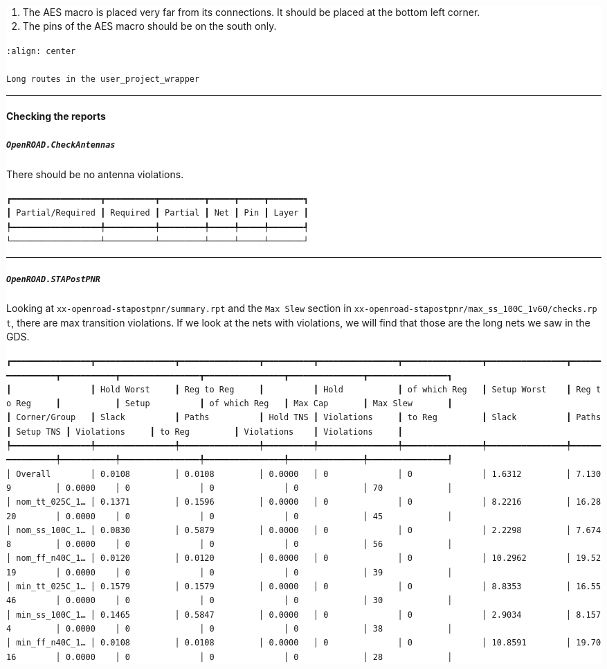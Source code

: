 1. The AES macro is placed very far from its connections. It should be placed at
   the bottom left corner.
1. The pins of the AES macro should be on the south only.

```{figure} ./mprj-gds-2.webp
:align: center

Long routes in the user_project_wrapper
```

______________________________________________________________________

#### Checking the reports

##### `OpenROAD.CheckAntennas`

There should be no antenna violations.

```
┏━━━━━━━━━━━━━━━━━━┳━━━━━━━━━━┳━━━━━━━━━┳━━━━━┳━━━━━┳━━━━━━━┓
┃ Partial/Required ┃ Required ┃ Partial ┃ Net ┃ Pin ┃ Layer ┃
┡━━━━━━━━━━━━━━━━━━╇━━━━━━━━━━╇━━━━━━━━━╇━━━━━╇━━━━━╇━━━━━━━┩
└──────────────────┴──────────┴─────────┴─────┴─────┴───────┘
```

______________________________________________________________________

##### `OpenROAD.STAPostPNR`

Looking at `xx-openroad-stapostpnr/summary.rpt` and the `Max Slew` section in
`xx-openroad-stapostpnr/max_ss_100C_1v60/checks.rpt`, there are max transition
violations. If we look at the nets with violations, we will find that those are
the long nets we saw in the GDS.

```
┏━━━━━━━━━━━━━━━━┳━━━━━━━━━━━━━━━━┳━━━━━━━━━━━━━━━━┳━━━━━━━━━━┳━━━━━━━━━━━━━━━━┳━━━━━━━━━━━━━━━━┳━━━━━━━━━━━━━━━━┳━━━━━━━━━━━━━━━━┳━━━━━━━━━━━┳━━━━━━━━━━━━━━━━┳━━━━━━━━━━━━━━━━┳━━━━━━━━━━━━━━━┳━━━━━━━━━━━━━━━━┓
┃                ┃ Hold Worst     ┃ Reg to Reg     ┃          ┃ Hold           ┃ of which Reg   ┃ Setup Worst    ┃ Reg to Reg     ┃           ┃ Setup          ┃ of which Reg   ┃ Max Cap       ┃ Max Slew       ┃
┃ Corner/Group   ┃ Slack          ┃ Paths          ┃ Hold TNS ┃ Violations     ┃ to Reg         ┃ Slack          ┃ Paths          ┃ Setup TNS ┃ Violations     ┃ to Reg         ┃ Violations    ┃ Violations     ┃
┡━━━━━━━━━━━━━━━━╇━━━━━━━━━━━━━━━━╇━━━━━━━━━━━━━━━━╇━━━━━━━━━━╇━━━━━━━━━━━━━━━━╇━━━━━━━━━━━━━━━━╇━━━━━━━━━━━━━━━━╇━━━━━━━━━━━━━━━━╇━━━━━━━━━━━╇━━━━━━━━━━━━━━━━╇━━━━━━━━━━━━━━━━╇━━━━━━━━━━━━━━━╇━━━━━━━━━━━━━━━━┩
│ Overall        │ 0.0108         │ 0.0108         │ 0.0000   │ 0              │ 0              │ 1.6312         │ 7.1309         │ 0.0000    │ 0              │ 0              │ 0             │ 70             │
│ nom_tt_025C_1… │ 0.1371         │ 0.1596         │ 0.0000   │ 0              │ 0              │ 8.2216         │ 16.2820        │ 0.0000    │ 0              │ 0              │ 0             │ 45             │
│ nom_ss_100C_1… │ 0.0830         │ 0.5879         │ 0.0000   │ 0              │ 0              │ 2.2298         │ 7.6748         │ 0.0000    │ 0              │ 0              │ 0             │ 56             │
│ nom_ff_n40C_1… │ 0.0120         │ 0.0120         │ 0.0000   │ 0              │ 0              │ 10.2962        │ 19.5219        │ 0.0000    │ 0              │ 0              │ 0             │ 39             │
│ min_tt_025C_1… │ 0.1579         │ 0.1579         │ 0.0000   │ 0              │ 0              │ 8.8353         │ 16.5546        │ 0.0000    │ 0              │ 0              │ 0             │ 30             │
│ min_ss_100C_1… │ 0.1465         │ 0.5847         │ 0.0000   │ 0              │ 0              │ 2.9034         │ 8.1574         │ 0.0000    │ 0              │ 0              │ 0             │ 38             │
│ min_ff_n40C_1… │ 0.0108         │ 0.0108         │ 0.0000   │ 0              │ 0              │ 10.8591        │ 19.7016        │ 0.0000    │ 0              │ 0              │ 0             │ 28             │
```